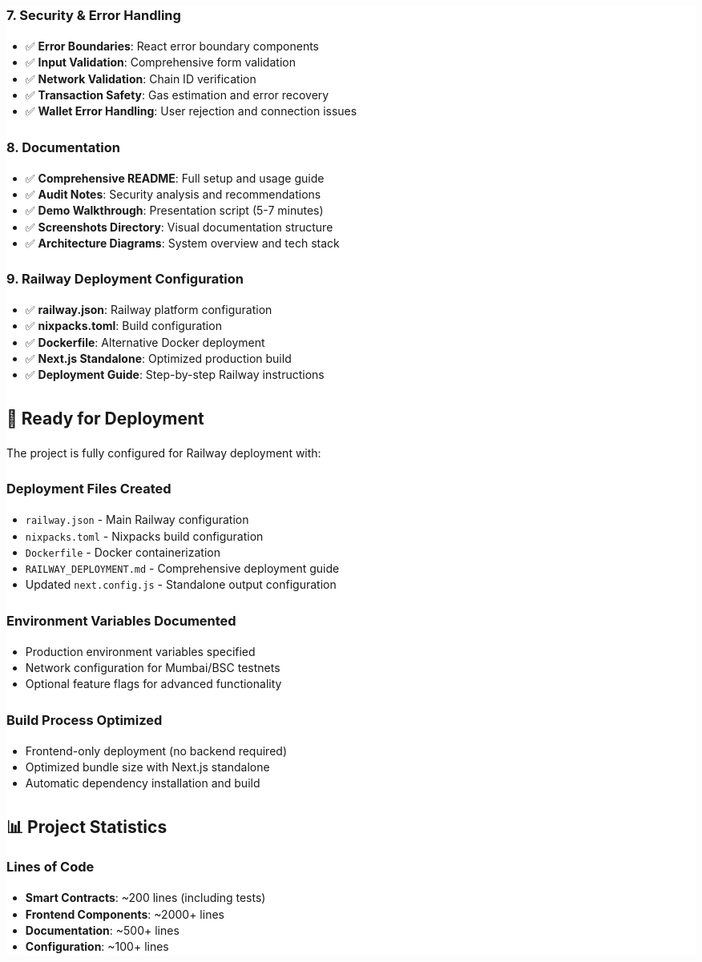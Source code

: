 ### 7. Security & Error Handling
- ✅ **Error Boundaries**: React error boundary components
- ✅ **Input Validation**: Comprehensive form validation
- ✅ **Network Validation**: Chain ID verification
- ✅ **Transaction Safety**: Gas estimation and error recovery
- ✅ **Wallet Error Handling**: User rejection and connection issues

### 8. Documentation
- ✅ **Comprehensive README**: Full setup and usage guide
- ✅ **Audit Notes**: Security analysis and recommendations
- ✅ **Demo Walkthrough**: Presentation script (5-7 minutes)
- ✅ **Screenshots Directory**: Visual documentation structure
- ✅ **Architecture Diagrams**: System overview and tech stack

### 9. Railway Deployment Configuration
- ✅ **railway.json**: Railway platform configuration
- ✅ **nixpacks.toml**: Build configuration
- ✅ **Dockerfile**: Alternative Docker deployment
- ✅ **Next.js Standalone**: Optimized production build
- ✅ **Deployment Guide**: Step-by-step Railway instructions

## 🚀 Ready for Deployment

The project is fully configured for Railway deployment with:

### Deployment Files Created
- `railway.json` - Main Railway configuration
- `nixpacks.toml` - Nixpacks build configuration  
- `Dockerfile` - Docker containerization
- `RAILWAY_DEPLOYMENT.md` - Comprehensive deployment guide
- Updated `next.config.js` - Standalone output configuration

### Environment Variables Documented
- Production environment variables specified
- Network configuration for Mumbai/BSC testnets
- Optional feature flags for advanced functionality

### Build Process Optimized
- Frontend-only deployment (no backend required)
- Optimized bundle size with Next.js standalone
- Automatic dependency installation and build

## 📊 Project Statistics

### Lines of Code
- **Smart Contracts**: ~200 lines (including tests)
- **Frontend Components**: ~2000+ lines
- **Documentation**: ~500+ lines
- **Configuration**: ~100+ lines
